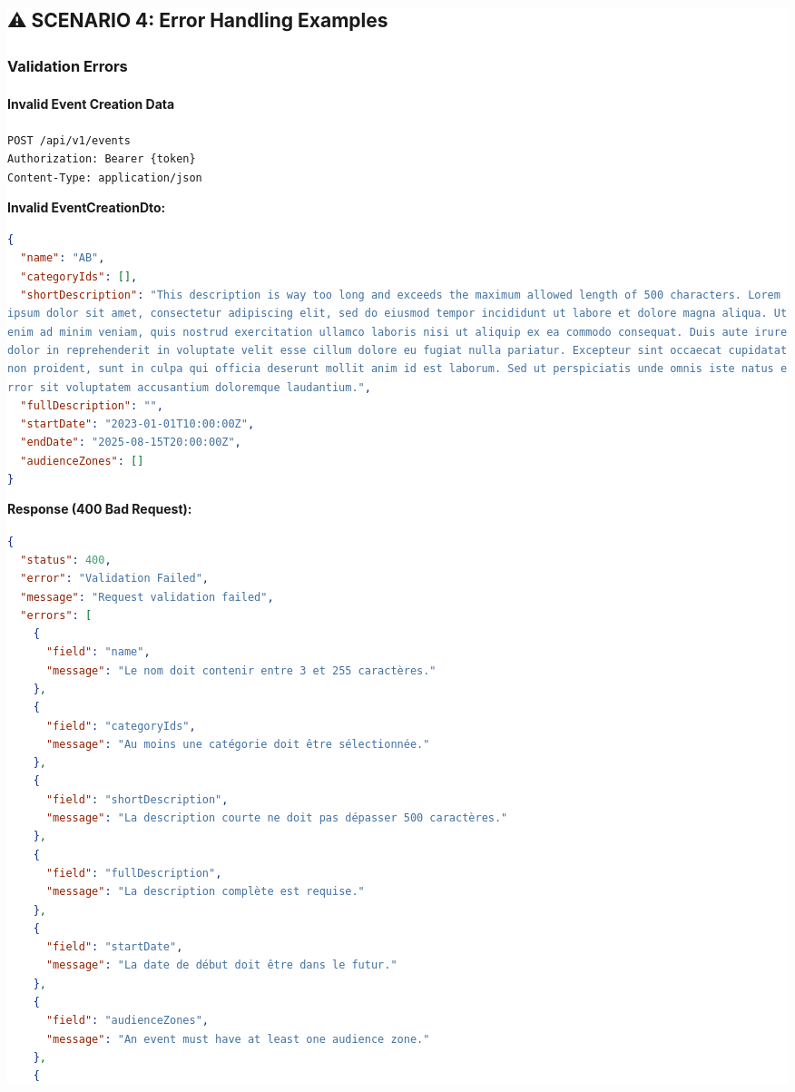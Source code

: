 
## ⚠️ **SCENARIO 4: Error Handling Examples**

### **Validation Errors**

#### Invalid Event Creation Data
```
POST /api/v1/events
Authorization: Bearer {token}
Content-Type: application/json
```


**Invalid EventCreationDto:**
```json
{
  "name": "AB",
  "categoryIds": [],
  "shortDescription": "This description is way too long and exceeds the maximum allowed length of 500 characters. Lorem ipsum dolor sit amet, consectetur adipiscing elit, sed do eiusmod tempor incididunt ut labore et dolore magna aliqua. Ut enim ad minim veniam, quis nostrud exercitation ullamco laboris nisi ut aliquip ex ea commodo consequat. Duis aute irure dolor in reprehenderit in voluptate velit esse cillum dolore eu fugiat nulla pariatur. Excepteur sint occaecat cupidatat non proident, sunt in culpa qui officia deserunt mollit anim id est laborum. Sed ut perspiciatis unde omnis iste natus error sit voluptatem accusantium doloremque laudantium.",
  "fullDescription": "",
  "startDate": "2023-01-01T10:00:00Z",
  "endDate": "2025-08-15T20:00:00Z",
  "audienceZones": []
}
```


**Response (400 Bad Request):**
```json
{
  "status": 400,
  "error": "Validation Failed",
  "message": "Request validation failed",
  "errors": [
    {
      "field": "name",
      "message": "Le nom doit contenir entre 3 et 255 caractères."
    },
    {
      "field": "categoryIds",
      "message": "Au moins une catégorie doit être sélectionnée."
    },
    {
      "field": "shortDescription",
      "message": "La description courte ne doit pas dépasser 500 caractères."
    },
    {
      "field": "fullDescription",
      "message": "La description complète est requise."
    },
    {
      "field": "startDate",
      "message": "La date de début doit être dans le futur."
    },
    {
      "field": "audienceZones",
      "message": "An event must have at least one audience zone."
    },
    {
```